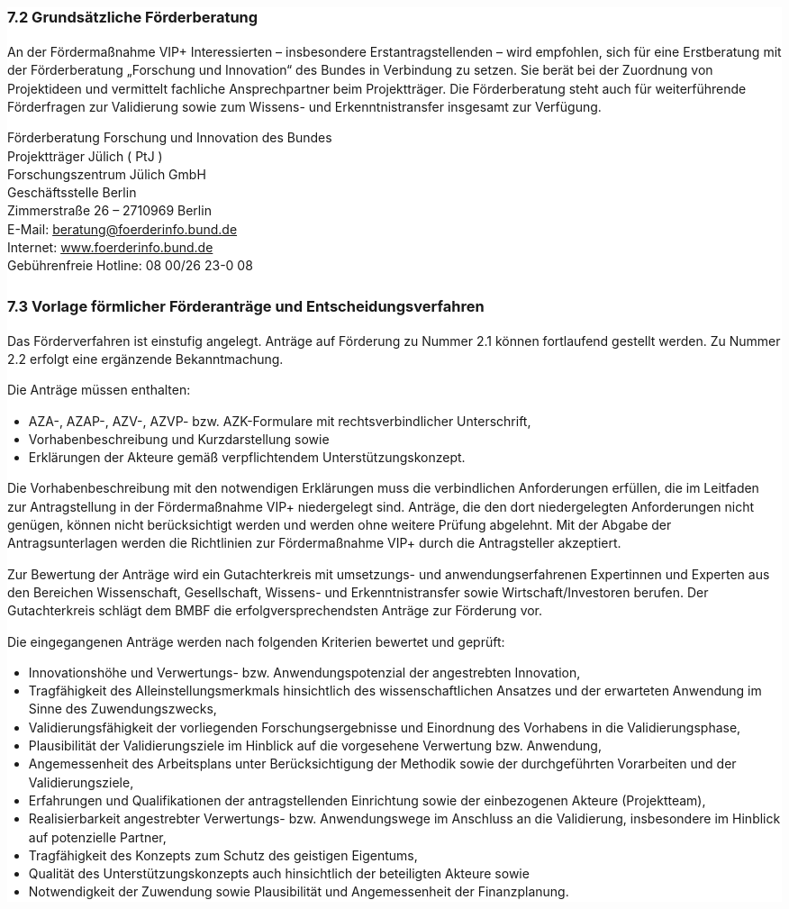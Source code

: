 ###  7.2 Grundsätzliche Förderberatung 

An der Fördermaßnahme VIP+ Interessierten – insbesondere Erstantragstellenden – wird empfohlen, sich für eine Erstberatung mit der Förderberatung „Forschung und Innovation“ des Bundes in Verbindung zu setzen. Sie berät bei der Zuordnung von Projektideen und vermittelt fachliche Ansprechpartner beim Projektträger. Die Förderberatung steht auch für weiterführende Förderfragen zur Validierung sowie zum Wissens- und Erkenntnistransfer insgesamt zur Verfügung. 

Förderberatung Forschung und Innovation des Bundes   
Projektträger Jülich (  PtJ  )   
Forschungszentrum Jülich  GmbH    
Geschäftsstelle Berlin   
Zimmerstraße 26 – 2710969 Berlin   
E-Mail: beratung@foerderinfo.bund.de   
Internet: [ www.foerderinfo.bund.de ](https://www.foerderinfo.bund.de/ "Förderberatung „Forschung und Innovation“ des Bundes")   
Gebührenfreie Hotline: 08 00/26 23-0 08 

###  7.3 Vorlage förmlicher Förderanträge und Entscheidungsverfahren 

Das Förderverfahren ist einstufig angelegt. Anträge auf Förderung zu Nummer 2.1 können fortlaufend gestellt werden. Zu Nummer 2.2 erfolgt eine ergänzende Bekanntmachung. 

Die Anträge müssen enthalten: 

  * AZA-, AZAP-, AZV-, AZVP-  bzw.  AZK-Formulare mit rechtsverbindlicher Unterschrift, 
  * Vorhabenbeschreibung und Kurzdarstellung sowie 
  * Erklärungen der Akteure gemäß verpflichtendem Unterstützungskonzept. 



Die Vorhabenbeschreibung mit den notwendigen Erklärungen muss die verbindlichen Anforderungen erfüllen, die im Leitfaden zur Antragstellung in der Fördermaßnahme VIP+ niedergelegt sind. Anträge, die den dort niedergelegten Anforderungen nicht genügen, können nicht berücksichtigt werden und werden ohne weitere Prüfung abgelehnt. Mit der Abgabe der Antragsunterlagen werden die Richtlinien zur Fördermaßnahme VIP+ durch die Antragsteller akzeptiert. 

Zur Bewertung der Anträge wird ein Gutachterkreis mit umsetzungs- und anwendungserfahrenen Expertinnen und Experten aus den Bereichen Wissenschaft, Gesellschaft, Wissens- und Erkenntnistransfer sowie Wirtschaft/Investoren berufen. Der Gutachterkreis schlägt dem  BMBF  die erfolgversprechendsten Anträge zur Förderung vor. 

Die eingegangenen Anträge werden nach folgenden Kriterien bewertet und geprüft: 

  * Innovationshöhe und Verwertungs-  bzw.  Anwendungspotenzial der angestrebten Innovation, 
  * Tragfähigkeit des Alleinstellungsmerkmals hinsichtlich des wissenschaftlichen Ansatzes und der erwarteten Anwendung im Sinne des Zuwendungszwecks, 
  * Validierungsfähigkeit der vorliegenden Forschungsergebnisse und Einordnung des Vorhabens in die Validierungsphase, 
  * Plausibilität der Validierungsziele im Hinblick auf die vorgesehene Verwertung  bzw.  Anwendung, 
  * Angemessenheit des Arbeitsplans unter Berücksichtigung der Methodik sowie der durchgeführten Vorarbeiten und der Validierungsziele, 
  * Erfahrungen und Qualifikationen der antragstellenden Einrichtung sowie der einbezogenen Akteure (Projektteam), 
  * Realisierbarkeit angestrebter Verwertungs-  bzw.  Anwendungswege im Anschluss an die Validierung, insbesondere im Hinblick auf potenzielle Partner, 
  * Tragfähigkeit des Konzepts zum Schutz des geistigen Eigentums, 
  * Qualität des Unterstützungskonzepts auch hinsichtlich der beteiligten Akteure sowie 
  * Notwendigkeit der Zuwendung sowie Plausibilität und Angemessenheit der Finanzplanung. 
